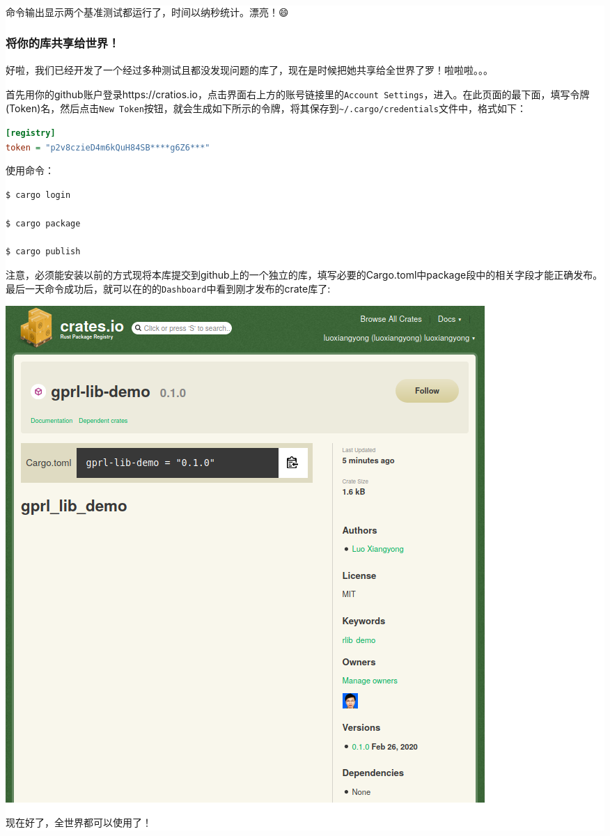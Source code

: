 命令输出显示两个基准测试都运行了，时间以纳秒统计。漂亮！:smile:



### 将你的库共享给世界！

好啦，我们已经开发了一个经过多种测试且都没发现问题的库了，现在是时候把她共享给全世界了罗！啦啦啦。。。

首先用你的github账户登录https://cratios.io，点击界面右上方的账号链接里的`Account Settings`，进入。在此页面的最下面，填写令牌(Token)名，然后点击`New Token`按钮，就会生成如下所示的令牌，将其保存到`~/.cargo/credentials`文件中，格式如下：

```ini
[registry]
token = "p2v8czieD4m6kQuH84SB****g6Z6***"
```

使用命令：

```bash
$ cargo login

$ cargo package

$ cargo publish
```

注意，必须能安装以前的方式现将本库提交到github上的一个独立的库，填写必要的Cargo.toml中package段中的相关字段才能正确发布。最后一天命令成功后，就可以在的的`Dashboard`中看到刚才发布的crate库了:

![my crate](./assets/crates.io-lib.png)

现在好了，全世界都可以使用了！

